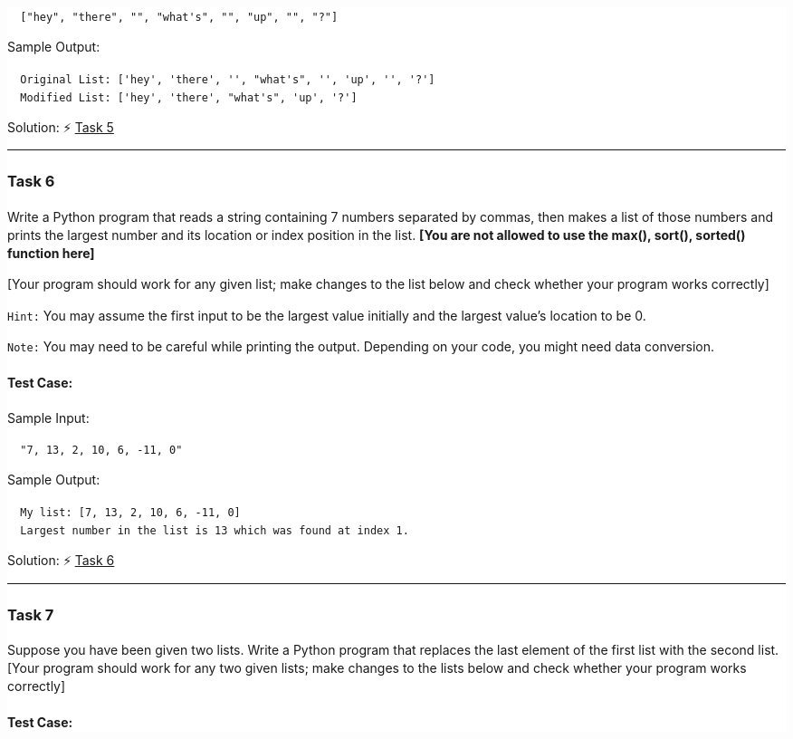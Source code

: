 ```
  ["hey", "there", "", "what's", "", "up", "", "?"]
```

Sample Output:

```
  Original List: ['hey', 'there', '', "what's", '', 'up', '', '?']
  Modified List: ['hey', 'there', "what's", 'up', '?']
```

Solution: ⚡ [Task 5](https://github.com/sabbirosa/BRACU/tree/main/CSE110/Lab_Assignment_04/Task_05/Task5.py)

---

### Task 6

Write a Python program that reads a string containing 7 numbers separated by commas, then makes a list of those numbers and prints the largest number and its location or index position in the list. **[You are not allowed to use the max(), sort(), sorted() function here]**

[Your program should work for any given list; make changes to the list below and check whether your program works correctly]

`Hint:` You may assume the first input to be the largest value initially and the largest value’s location to be 0.

`Note:` You may need to be careful while printing the output. Depending on your code, you might need data conversion.

#### Test Case:

Sample Input:

```
  "7, 13, 2, 10, 6, -11, 0"
```

Sample Output:

```
  My list: [7, 13, 2, 10, 6, -11, 0]
  Largest number in the list is 13 which was found at index 1.
```

Solution: ⚡ [Task 6](https://github.com/sabbirosa/BRACU/tree/main/CSE110/Lab_Assignment_04/Task_06/Task6.py)

---

### Task 7

Suppose you have been given two lists. Write a Python program that replaces the last element of the first list with the second list. [Your program should work for any two given lists; make changes to the lists below and check whether your program works correctly]

#### Test Case:
